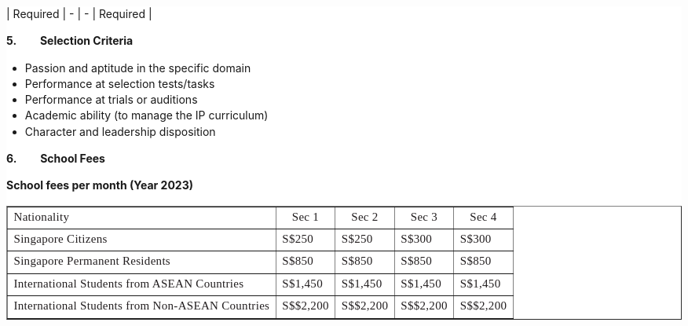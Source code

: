  | Required | \- | \- | Required |

**5.&nbsp;&nbsp;&nbsp;&nbsp;&nbsp;&nbsp;&nbsp;&nbsp; Selection Criteria**

*   Passion and aptitude in the specific domain
*   Performance at&nbsp;selection tests/tasks
*   Performance at trials or auditions
*   Academic ability (to manage the IP curriculum)
*   Character and leadership disposition

**6.&nbsp;&nbsp;&nbsp;&nbsp;&nbsp;&nbsp;&nbsp;&nbsp; School Fees**

**School fees per month (Year 2023)**

<table style="box-sizing: border-box; border-collapse: collapse; border-spacing: 0px; max-width: 100%; background-color: rgb(255, 255, 255); color: rgb(35, 31, 32); font-family: opensans-regular; font-size: 15px; font-style: normal; font-variant-ligatures: normal; font-variant-caps: normal; font-weight: 400; letter-spacing: 0.3px; orphans: 2; text-align: start; text-transform: none; white-space: normal; widows: 2; word-spacing: 0px; -webkit-text-stroke-width: 0px; text-decoration-thickness: initial; text-decoration-style: initial; text-decoration-color: initial;" cellspacing="0" cellpadding="0" border="1"><tbody style="box-sizing: border-box;"><tr style="box-sizing: border-box;"><td style="box-sizing: border-box;"><p style="box-sizing: border-box; margin: 0px;"><strong style="box-sizing: border-box; font-weight: 400 !important; font-family: opensans-bold;">Nationality</strong></p></td><td style="box-sizing: border-box;"><p style="box-sizing: border-box; margin: 0px; text-align: center;" class="rtecenter"><strong style="box-sizing: border-box; font-weight: 400 !important; font-family: opensans-bold;">Sec 1</strong></p></td><td style="box-sizing: border-box;"><p style="box-sizing: border-box; margin: 0px; text-align: center;" class="rtecenter"><strong style="box-sizing: border-box; font-weight: 400 !important; font-family: opensans-bold;">Sec 2</strong></p></td><td style="box-sizing: border-box;"><p style="box-sizing: border-box; margin: 0px; text-align: center;" class="rtecenter"><strong style="box-sizing: border-box; font-weight: 400 !important; font-family: opensans-bold;">Sec 3</strong></p></td><td style="box-sizing: border-box;"><p style="box-sizing: border-box; margin: 0px; text-align: center;" class="rtecenter"><strong style="box-sizing: border-box; font-weight: 400 !important; font-family: opensans-bold;">Sec 4</strong></p></td></tr><tr style="box-sizing: border-box;"><td style="box-sizing: border-box;"><p style="box-sizing: border-box; margin: 0px;">Singapore Citizens</p></td><td style="box-sizing: border-box;"><p style="box-sizing: border-box; margin: 0px;">S$250</p></td><td style="box-sizing: border-box;"><p style="box-sizing: border-box; margin: 0px;">S$250</p></td><td style="box-sizing: border-box;"><p style="box-sizing: border-box; margin: 0px;">S$300</p></td><td style="box-sizing: border-box;"><p style="box-sizing: border-box; margin: 0px;">S$300</p></td></tr><tr style="box-sizing: border-box;"><td style="box-sizing: border-box;"><p style="box-sizing: border-box; margin: 0px;">Singapore Permanent Residents</p></td><td style="box-sizing: border-box;"><p style="box-sizing: border-box; margin: 0px;">S$850</p></td><td style="box-sizing: border-box;"><p style="box-sizing: border-box; margin: 0px;">S$850</p></td><td style="box-sizing: border-box;"><p style="box-sizing: border-box; margin: 0px;">S$850</p></td><td style="box-sizing: border-box;"><p style="box-sizing: border-box; margin: 0px;">S$850</p></td></tr><tr style="box-sizing: border-box;"><td style="box-sizing: border-box;"><p style="box-sizing: border-box; margin: 0px;">International Students from ASEAN Countries</p></td><td style="box-sizing: border-box;"><p style="box-sizing: border-box; margin: 0px;">S$1,450</p></td><td style="box-sizing: border-box;"><p style="box-sizing: border-box; margin: 0px;">S$1,450</p></td><td style="box-sizing: border-box;"><p style="box-sizing: border-box; margin: 0px;">S$1,450</p></td><td style="box-sizing: border-box;"><p style="box-sizing: border-box; margin: 0px;">S$1,450</p></td></tr><tr style="box-sizing: border-box;"><td style="box-sizing: border-box;"><p style="box-sizing: border-box; margin: 0px;">International Students from Non-ASEAN Countries</p></td><td style="box-sizing: border-box;"><p style="box-sizing: border-box; margin: 0px;">S$$2,200</p></td><td style="box-sizing: border-box;"><p style="box-sizing: border-box; margin: 0px;">S$$2,200</p></td><td style="box-sizing: border-box;"><p style="box-sizing: border-box; margin: 0px;">S$$2,200</p></td><td style="box-sizing: border-box;"><p style="box-sizing: border-box; margin: 0px;">S$$2,200</p></td></tr></tbody></table>
